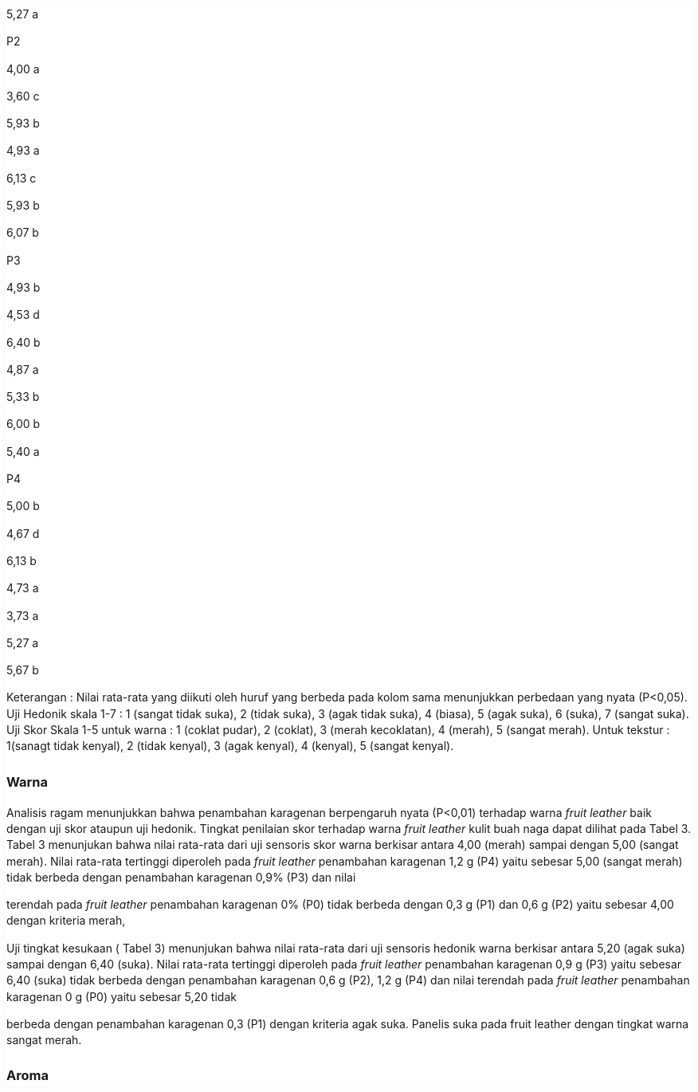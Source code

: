 <p><span class="font1">5,27 a</span></p></td></tr>
<tr><td style="vertical-align:bottom;">
<p><span class="font1">P2</span></p></td><td style="vertical-align:bottom;">
<p><span class="font1">4,00 a</span></p></td><td style="vertical-align:bottom;">
<p><span class="font1">3,60 c</span></p></td><td style="vertical-align:bottom;">
<p><span class="font1">5,93 b</span></p></td><td style="vertical-align:bottom;">
<p><span class="font1">4,93 a</span></p></td><td style="vertical-align:bottom;">
<p><span class="font1">6,13 c</span></p></td><td style="vertical-align:bottom;">
<p><span class="font1">5,93 b</span></p></td><td style="vertical-align:bottom;">
<p><span class="font1">6,07 b</span></p></td></tr>
<tr><td style="vertical-align:bottom;">
<p><span class="font1">P3</span></p></td><td style="vertical-align:bottom;">
<p><span class="font1">4,93 b</span></p></td><td style="vertical-align:bottom;">
<p><span class="font1">4,53 d</span></p></td><td style="vertical-align:bottom;">
<p><span class="font1">6,40 b</span></p></td><td style="vertical-align:bottom;">
<p><span class="font1">4,87 a</span></p></td><td style="vertical-align:bottom;">
<p><span class="font1">5,33 b</span></p></td><td style="vertical-align:bottom;">
<p><span class="font1">6,00 b</span></p></td><td style="vertical-align:bottom;">
<p><span class="font1">5,40 a</span></p></td></tr>
<tr><td style="vertical-align:bottom;">
<p><span class="font1">P4</span></p></td><td style="vertical-align:bottom;">
<p><span class="font1">5,00 b</span></p></td><td style="vertical-align:bottom;">
<p><span class="font1">4,67 d</span></p></td><td style="vertical-align:bottom;">
<p><span class="font1">6,13 b</span></p></td><td style="vertical-align:bottom;">
<p><span class="font1">4,73 a</span></p></td><td style="vertical-align:bottom;">
<p><span class="font1">3,73 a</span></p></td><td style="vertical-align:bottom;">
<p><span class="font1">5,27 a</span></p></td><td style="vertical-align:bottom;">
<p><span class="font1">5,67 b</span></p></td></tr>
</table>
<p><span class="font1">Keterangan : Nilai rata-rata yang diikuti oleh huruf yang berbeda pada kolom sama menunjukkan perbedaan yang nyata (P&lt;0,05). Uji Hedonik skala 1-7 : 1 (sangat tidak suka), 2 (tidak suka), 3 (agak tidak suka), 4 (biasa), 5 (agak suka), 6 (suka), 7 (sangat suka). Uji Skor Skala 1-5 untuk warna : 1 (coklat pudar), 2 (coklat), 3 (merah kecoklatan), 4 (merah), 5 (sangat merah). Untuk tekstur : 1(sanagt tidak kenyal), 2 (tidak kenyal), 3 (agak kenyal), 4 (kenyal), 5 (sangat kenyal).</span></p>
<h3><a name="bookmark32"></a><span class="font1" style="font-weight:bold;"><a name="bookmark33"></a>Warna</span></h3>
<p><span class="font1">Analisis ragam menunjukkan bahwa penambahan karagenan berpengaruh nyata (P&lt;0,01) terhadap warna </span><span class="font1" style="font-style:italic;">fruit leather</span><span class="font1"> baik dengan uji skor ataupun uji hedonik. Tingkat penilaian skor terhadap warna </span><span class="font1" style="font-style:italic;">fruit leather</span><span class="font1"> kulit buah naga dapat dilihat pada Tabel 3. Tabel 3 menunjukan bahwa nilai rata-rata dari uji sensoris skor warna berkisar antara 4,00 (merah) sampai dengan 5,00 (sangat merah). Nilai rata-rata tertinggi diperoleh pada </span><span class="font1" style="font-style:italic;">fruit leather </span><span class="font1">penambahan karagenan 1,2 g (P4) yaitu sebesar 5,00 (sangat merah) tidak berbeda dengan penambahan karagenan 0,9% (P3) dan nilai</span></p>
<p><span class="font1">terendah pada </span><span class="font1" style="font-style:italic;">fruit leather</span><span class="font1"> penambahan karagenan 0% (P0) tidak berbeda dengan 0,3 g (P1) dan 0,6 g (P2) yaitu sebesar 4,00 dengan kriteria merah,</span></p>
<p><span class="font1">Uji tingkat kesukaan ( Tabel 3) menunjukan bahwa nilai rata-rata dari uji sensoris hedonik warna berkisar antara 5,20 (agak suka) sampai dengan 6,40 (suka). Nilai rata-rata tertinggi diperoleh pada </span><span class="font1" style="font-style:italic;">fruit leather </span><span class="font1">penambahan karagenan 0,9 g (P3) yaitu sebesar 6,40 (suka) tidak berbeda dengan penambahan karagenan 0,6 g (P2), 1,2 g (P4) dan nilai terendah pada </span><span class="font1" style="font-style:italic;">fruit leather</span><span class="font1"> penambahan karagenan 0 g (P0) yaitu sebesar 5,20 tidak</span></p>
<p><span class="font1">berbeda dengan penambahan karagenan 0,3 (P1) dengan kriteria agak suka. Panelis suka pada fruit leather dengan tingkat warna sangat merah.</span></p>
<h3><a name="bookmark34"></a><span class="font1" style="font-weight:bold;"><a name="bookmark35"></a>Aroma</span></h3>